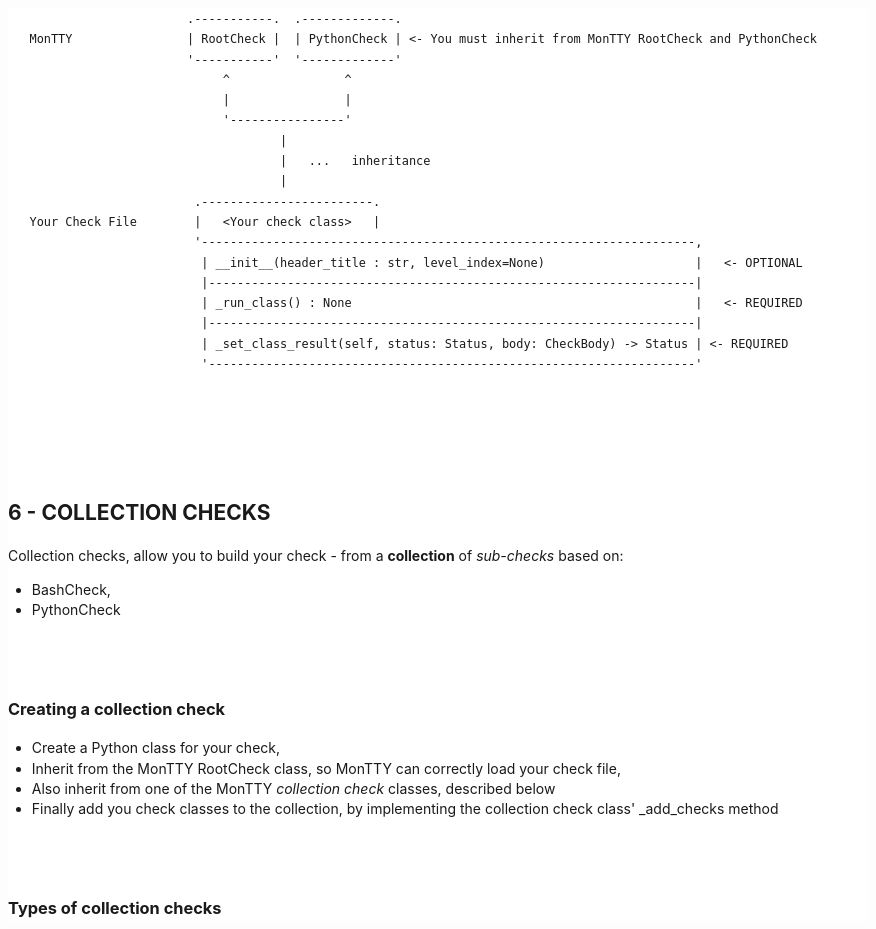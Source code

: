 ```
                         .-----------.  .-------------.
   MonTTY                | RootCheck |  | PythonCheck | <- You must inherit from MonTTY RootCheck and PythonCheck 
                         '-----------'  '-------------'
                              ^                ^
                              |                |
                              '----------------'
                                      |
                                      |   ...   inheritance
                                      | 
                          .------------------------.
   Your Check File        |   <Your check class>   |
                          '---------------------------------------------------------------------,
                           | __init__(header_title : str, level_index=None)                     |   <- OPTIONAL
                           |--------------------------------------------------------------------|
                           | _run_class() : None                                                |   <- REQUIRED
                           |--------------------------------------------------------------------|
                           | _set_class_result(self, status: Status, body: CheckBody) -> Status | <- REQUIRED
                           '--------------------------------------------------------------------'

```

<br/>
<br/>
<br/>
<br/>

## 6 - COLLECTION CHECKS

Collection checks, allow you to build your check - from a **collection** of *sub-checks* based on:

* BashCheck,
* PythonCheck

<br/>
<br/>

### Creating a collection check

* Create a Python class for your check,
* Inherit from the MonTTY RootCheck class, so MonTTY can correctly load your check file,
* Also inherit from one of the MonTTY *collection check* classes, described below
* Finally add you check classes to the collection, by implementing the collection check class' _add_checks method

<br/>
<br/>

### Types of collection checks
